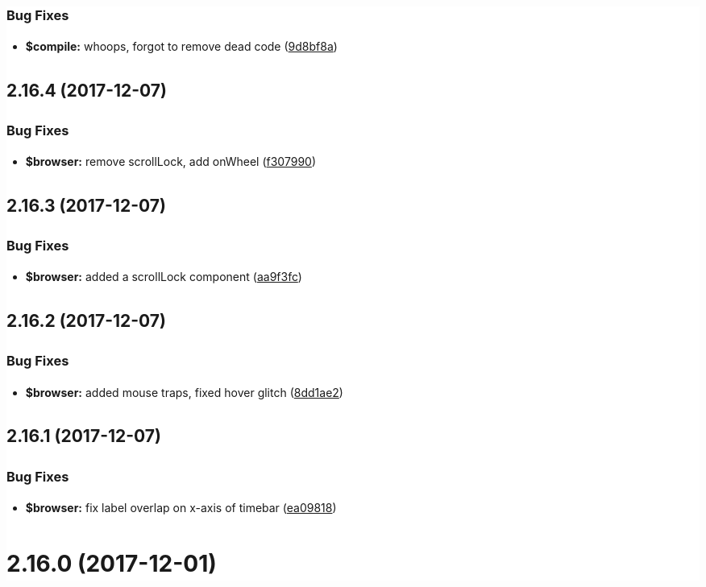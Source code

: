 
### Bug Fixes

* **$compile:** whoops, forgot to remove dead code ([9d8bf8a](https://github.com/graphistry/graphistry-js/commit/9d8bf8a))



<a name="2.16.4"></a>
## 2.16.4 (2017-12-07)


### Bug Fixes

* **$browser:** remove scrollLock, add onWheel ([f307990](https://github.com/graphistry/graphistry-js/commit/f307990))



<a name="2.16.3"></a>
## 2.16.3 (2017-12-07)


### Bug Fixes

* **$browser:** added a scrollLock component ([aa9f3fc](https://github.com/graphistry/graphistry-js/commit/aa9f3fc))



<a name="2.16.2"></a>
## 2.16.2 (2017-12-07)


### Bug Fixes

* **$browser:** added mouse traps, fixed hover glitch ([8dd1ae2](https://github.com/graphistry/graphistry-js/commit/8dd1ae2))



<a name="2.16.1"></a>
## 2.16.1 (2017-12-07)


### Bug Fixes

* **$browser:** fix label overlap on x-axis of timebar ([ea09818](https://github.com/graphistry/graphistry-js/commit/ea09818))



<a name="2.16.0"></a>
# 2.16.0 (2017-12-01)
